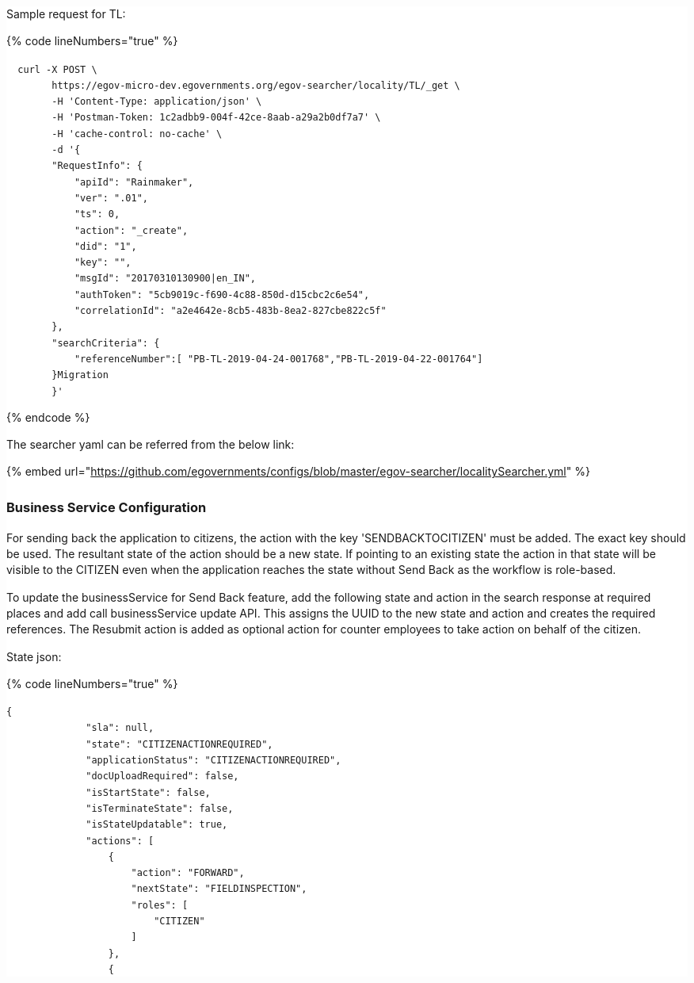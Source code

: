 Sample request for TL:

{% code lineNumbers="true" %}
```
  curl -X POST \
        https://egov-micro-dev.egovernments.org/egov-searcher/locality/TL/_get \
        -H 'Content-Type: application/json' \
        -H 'Postman-Token: 1c2adbb9-004f-42ce-8aab-a29a2b0df7a7' \
        -H 'cache-control: no-cache' \
        -d '{
        "RequestInfo": {
            "apiId": "Rainmaker",
            "ver": ".01",
            "ts": 0,
            "action": "_create",
            "did": "1",
            "key": "",
            "msgId": "20170310130900|en_IN",
            "authToken": "5cb9019c-f690-4c88-850d-d15cbc2c6e54",
            "correlationId": "a2e4642e-8cb5-483b-8ea2-827cbe822c5f"
        },
        "searchCriteria": {
            "referenceNumber":[ "PB-TL-2019-04-24-001768","PB-TL-2019-04-22-001764"]
        }Migration
        }' 
```
{% endcode %}

The searcher yaml can be referred from the below link:

{% embed url="https://github.com/egovernments/configs/blob/master/egov-searcher/localitySearcher.yml" %}

### Business Service Configuration <a href="#businessservice" id="businessservice"></a>

For sending back the application to citizens, the action with the key 'SENDBACKTOCITIZEN' must be added. The exact key should be used. The resultant state of the action should be a new state. If pointing to an existing state the action in that state will be visible to the CITIZEN even when the application reaches the state without Send Back as the workflow is role-based.&#x20;

To update the businessService for Send Back feature, add the following state and action in the search response at required places and add call businessService update API. This assigns the UUID to the new state and action and creates the required references. The Resubmit action is added as optional action for counter employees to take action on behalf of the citizen.

State json:

{% code lineNumbers="true" %}
```
{
              "sla": null,
              "state": "CITIZENACTIONREQUIRED",
              "applicationStatus": "CITIZENACTIONREQUIRED",
              "docUploadRequired": false,
              "isStartState": false,
              "isTerminateState": false,
              "isStateUpdatable": true,
              "actions": [
                  {
                      "action": "FORWARD",
                      "nextState": "FIELDINSPECTION",
                      "roles": [
                          "CITIZEN"
                      ]
                  },
                  {
```